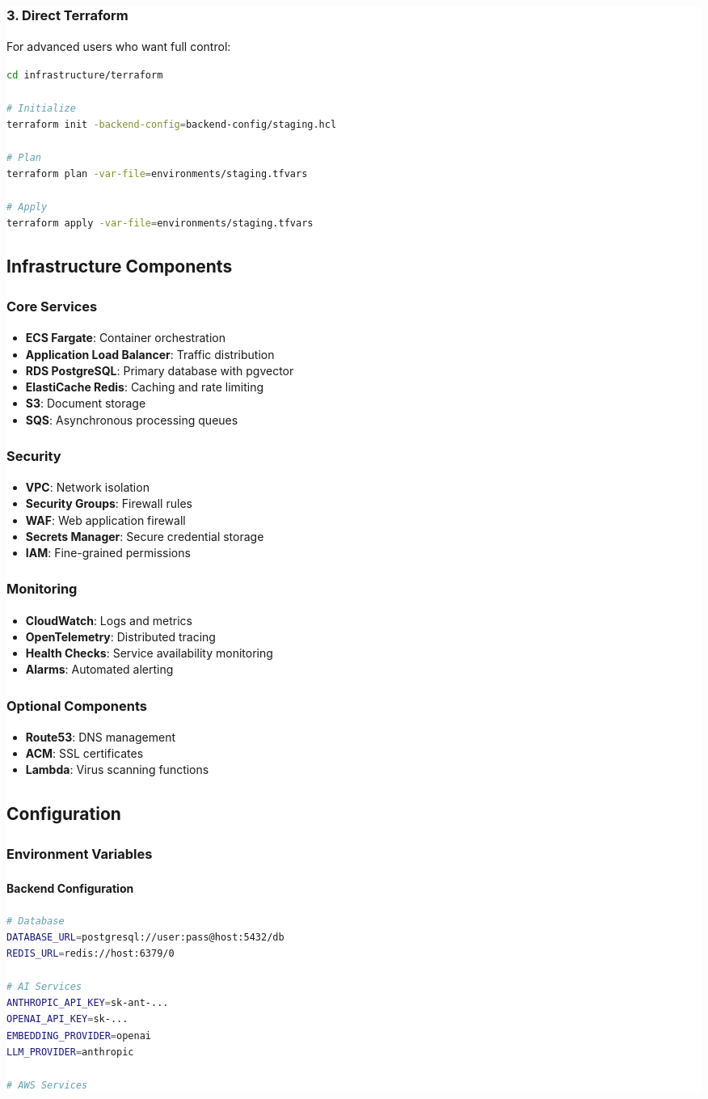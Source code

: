 ### 3. Direct Terraform

For advanced users who want full control:

```bash
cd infrastructure/terraform

# Initialize
terraform init -backend-config=backend-config/staging.hcl

# Plan
terraform plan -var-file=environments/staging.tfvars

# Apply
terraform apply -var-file=environments/staging.tfvars
```

## Infrastructure Components

### Core Services
- **ECS Fargate**: Container orchestration
- **Application Load Balancer**: Traffic distribution
- **RDS PostgreSQL**: Primary database with pgvector
- **ElastiCache Redis**: Caching and rate limiting
- **S3**: Document storage
- **SQS**: Asynchronous processing queues

### Security
- **VPC**: Network isolation
- **Security Groups**: Firewall rules
- **WAF**: Web application firewall
- **Secrets Manager**: Secure credential storage
- **IAM**: Fine-grained permissions

### Monitoring
- **CloudWatch**: Logs and metrics
- **OpenTelemetry**: Distributed tracing
- **Health Checks**: Service availability monitoring
- **Alarms**: Automated alerting

### Optional Components
- **Route53**: DNS management
- **ACM**: SSL certificates
- **Lambda**: Virus scanning functions

## Configuration

### Environment Variables

#### Backend Configuration
```bash
# Database
DATABASE_URL=postgresql://user:pass@host:5432/db
REDIS_URL=redis://host:6379/0

# AI Services
ANTHROPIC_API_KEY=sk-ant-...
OPENAI_API_KEY=sk-...
EMBEDDING_PROVIDER=openai
LLM_PROVIDER=anthropic

# AWS Services
```